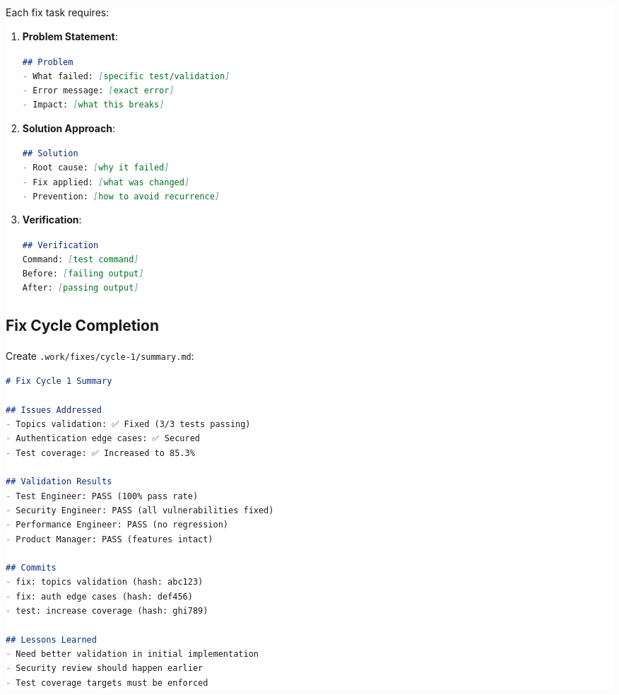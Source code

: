Each fix task requires:

1. **Problem Statement**:
   ```markdown
   ## Problem
   - What failed: [specific test/validation]
   - Error message: [exact error]
   - Impact: [what this breaks]
   ```

2. **Solution Approach**:
   ```markdown
   ## Solution
   - Root cause: [why it failed]
   - Fix applied: [what was changed]
   - Prevention: [how to avoid recurrence]
   ```

3. **Verification**:
   ```markdown
   ## Verification
   Command: [test command]
   Before: [failing output]
   After: [passing output]
   ```

## Fix Cycle Completion

Create `.work/fixes/cycle-1/summary.md`:
```markdown
# Fix Cycle 1 Summary

## Issues Addressed
- Topics validation: ✅ Fixed (3/3 tests passing)
- Authentication edge cases: ✅ Secured
- Test coverage: ✅ Increased to 85.3%

## Validation Results
- Test Engineer: PASS (100% pass rate)
- Security Engineer: PASS (all vulnerabilities fixed)
- Performance Engineer: PASS (no regression)
- Product Manager: PASS (features intact)

## Commits
- fix: topics validation (hash: abc123)
- fix: auth edge cases (hash: def456)
- test: increase coverage (hash: ghi789)

## Lessons Learned
- Need better validation in initial implementation
- Security review should happen earlier
- Test coverage targets must be enforced
```
